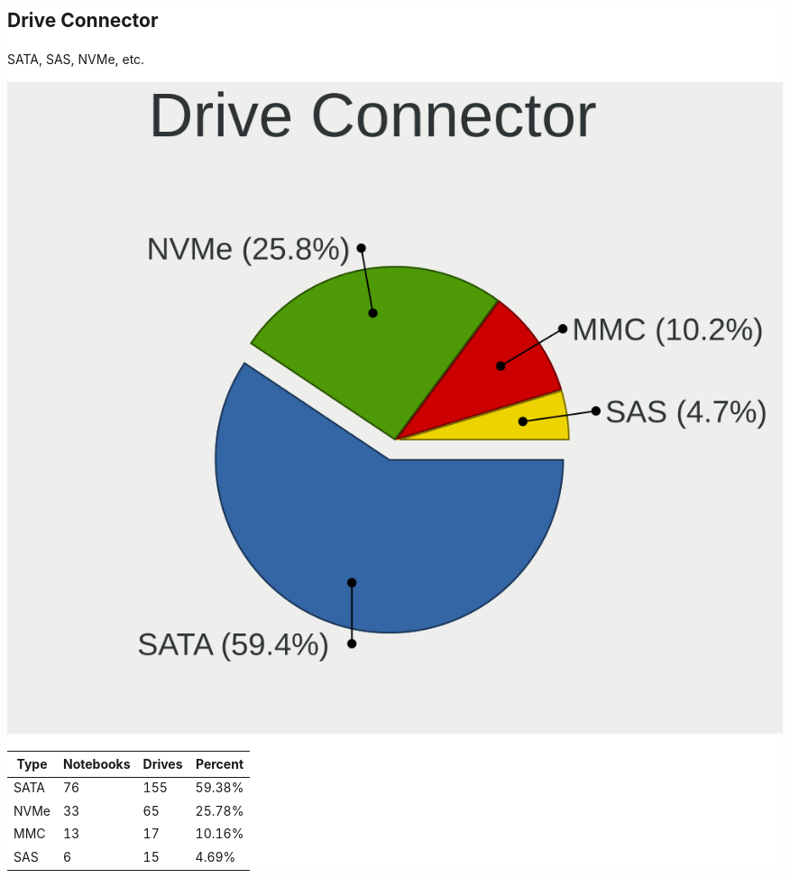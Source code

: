 Drive Connector
---------------

SATA, SAS, NVMe, etc.

![Drive Connector](./images/pie_chart/drive_bus.svg)


| Type | Notebooks | Drives | Percent |
|------|-----------|--------|---------|
| SATA | 76        | 155    | 59.38%  |
| NVMe | 33        | 65     | 25.78%  |
| MMC  | 13        | 17     | 10.16%  |
| SAS  | 6         | 15     | 4.69%   |
